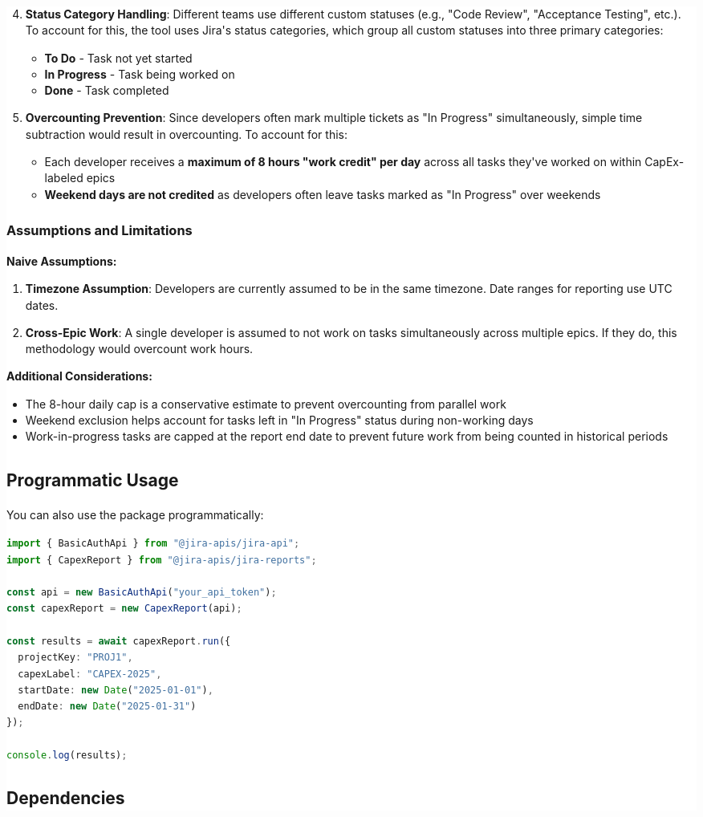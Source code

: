 4. **Status Category Handling**: Different teams use different custom statuses (e.g., "Code Review", "Acceptance Testing", etc.). To account for this, the tool uses Jira's status categories, which group all custom statuses into three primary categories:
   - **To Do** - Task not yet started
   - **In Progress** - Task being worked on
   - **Done** - Task completed

5. **Overcounting Prevention**: Since developers often mark multiple tickets as "In Progress" simultaneously, simple time subtraction would result in overcounting. To account for this:
   - Each developer receives a **maximum of 8 hours "work credit" per day** across all tasks they've worked on within CapEx-labeled epics
   - **Weekend days are not credited** as developers often leave tasks marked as "In Progress" over weekends

### Assumptions and Limitations

**Naive Assumptions:**

1. **Timezone Assumption**: Developers are currently assumed to be in the same timezone. Date ranges for reporting use UTC dates.

2. **Cross-Epic Work**: A single developer is assumed to not work on tasks simultaneously across multiple epics. If they do, this methodology would overcount work hours.

**Additional Considerations:**

- The 8-hour daily cap is a conservative estimate to prevent overcounting from parallel work
- Weekend exclusion helps account for tasks left in "In Progress" status during non-working days
- Work-in-progress tasks are capped at the report end date to prevent future work from being counted in historical periods

## Programmatic Usage

You can also use the package programmatically:

```typescript
import { BasicAuthApi } from "@jira-apis/jira-api";
import { CapexReport } from "@jira-apis/jira-reports";

const api = new BasicAuthApi("your_api_token");
const capexReport = new CapexReport(api);

const results = await capexReport.run({
  projectKey: "PROJ1",
  capexLabel: "CAPEX-2025",
  startDate: new Date("2025-01-01"),
  endDate: new Date("2025-01-31")
});

console.log(results);
```

## Dependencies
